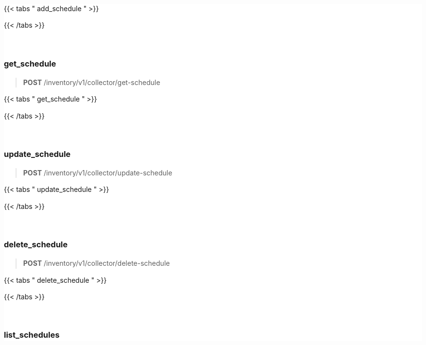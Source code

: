 


 {{< tabs " add_schedule " >}}




{{< /tabs >}}

    
<br>

### get_schedule

> **POST** /inventory/v1/collector/get-schedule
>




 {{< tabs " get_schedule " >}}




{{< /tabs >}}

    
<br>

### update_schedule

> **POST** /inventory/v1/collector/update-schedule
>




 {{< tabs " update_schedule " >}}




{{< /tabs >}}

    
<br>

### delete_schedule

> **POST** /inventory/v1/collector/delete-schedule
>




 {{< tabs " delete_schedule " >}}




{{< /tabs >}}

    
<br>

### list_schedules
